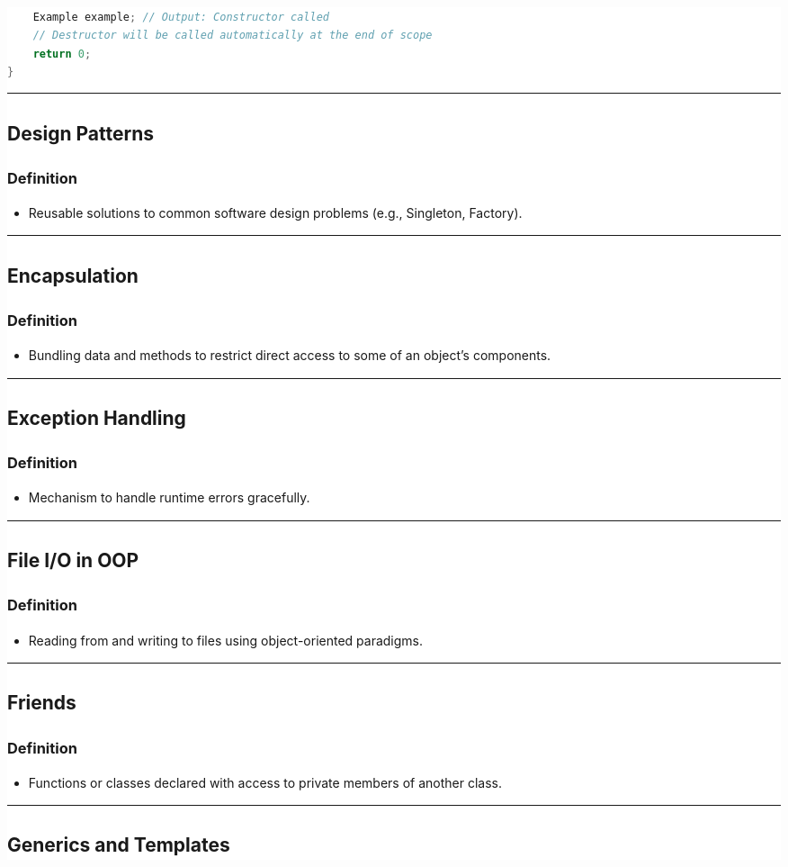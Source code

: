 ```cpp
    Example example; // Output: Constructor called
    // Destructor will be called automatically at the end of scope
    return 0;
}
```

---

## Design Patterns

### Definition

- Reusable solutions to common software design problems (e.g., Singleton, Factory).

---

## Encapsulation

### Definition

- Bundling data and methods to restrict direct access to some of an object’s components.

---

## Exception Handling

### Definition

- Mechanism to handle runtime errors gracefully.

---

## File I/O in OOP

### Definition

- Reading from and writing to files using object-oriented paradigms.

---

## Friends

### Definition

- Functions or classes declared with access to private members of another class.

---

## Generics and Templates
